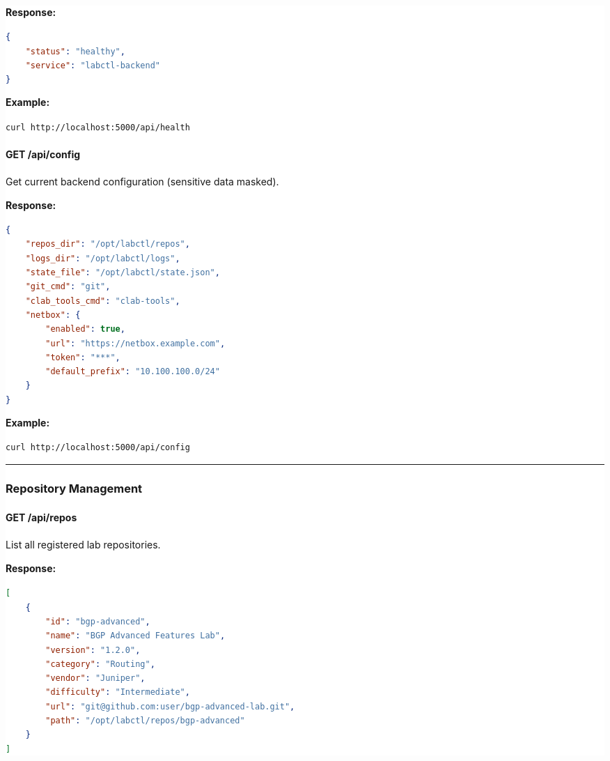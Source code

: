 **Response:**
```json
{
    "status": "healthy",
    "service": "labctl-backend"
}
```

**Example:**
```bash
curl http://localhost:5000/api/health
```

#### GET /api/config

Get current backend configuration (sensitive data masked).

**Response:**
```json
{
    "repos_dir": "/opt/labctl/repos",
    "logs_dir": "/opt/labctl/logs", 
    "state_file": "/opt/labctl/state.json",
    "git_cmd": "git",
    "clab_tools_cmd": "clab-tools",
    "netbox": {
        "enabled": true,
        "url": "https://netbox.example.com",
        "token": "***",
        "default_prefix": "10.100.100.0/24"
    }
}
```

**Example:**
```bash
curl http://localhost:5000/api/config
```

---

### Repository Management

#### GET /api/repos

List all registered lab repositories.

**Response:**
```json
[
    {
        "id": "bgp-advanced",
        "name": "BGP Advanced Features Lab",
        "version": "1.2.0",
        "category": "Routing",
        "vendor": "Juniper",
        "difficulty": "Intermediate",
        "url": "git@github.com:user/bgp-advanced-lab.git",
        "path": "/opt/labctl/repos/bgp-advanced"
    }
]
```
